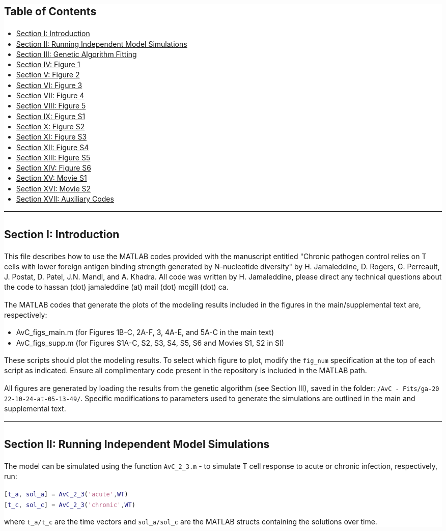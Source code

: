 ## Table of Contents

- [Section I: Introduction](#section-i-introduction)
- [Section II: Running Independent Model Simulations](#section-ii-running-independent-model-simulations)
- [Section III: Genetic Algorithm Fitting](#section-iii-genetic-algorithm-fitting)
- [Section IV: Figure 1](#section-iv-figure-1)
- [Section V: Figure 2](#section-v-figure-2)
- [Section VI: Figure 3](#section-vi-figure-3)
- [Section VII: Figure 4](#section-vii-figure-4)
- [Section VIII: Figure 5](#section-viii-figure-5)
- [Section IX: Figure S1](#section-ix-figure-s1)
- [Section X: Figure S2](#section-x-figure-s2)
- [Section XI: Figure S3](#section-xi-figure-s3)
- [Section XII: Figure S4](#section-xii-figure-s4)
- [Section XIII: Figure S5](#section-xiii-figure-s5)
- [Section XIV: Figure S6](#section-xiv-figure-s6)
- [Section XV: Movie S1](#section-xv-movie-s1)
- [Section XVI: Movie S2](#section-xvi-movie-s2)
- [Section XVII: Auxiliary Codes](#section-xvii-auxiliary-codes)

---

## Section I: Introduction

This file describes how to use the MATLAB codes provided with the manuscript entitled "Chronic pathogen control relies on T cells with lower foreign antigen binding strength generated by N-nucleotide diversity" by H. Jamaleddine, D. Rogers, G. Perreault, J. Postat, D. Patel, J.N. Mandl, and A. Khadra. All code was written by H. Jamaleddine, please direct any technical questions about the code to hassan (dot) jamaleddine (at) mail (dot) mcgill (dot) ca.

The MATLAB codes that generate the plots of the modeling results included in the figures in the main/supplemental text are, respectively:
- AvC_figs_main.m (for Figures 1B-C, 2A-F, 3, 4A-E, and 5A-C in the main text)
- AvC_figs_supp.m (for Figures S1A-C, S2, S3, S4, S5, S6 and Movies S1, S2 in SI)

These scripts should plot the modeling results. To select which figure to plot, modify the `fig_num` specification at the top of each script as indicated. Ensure all complimentary code present in the repository is included in the MATLAB path.

All figures are generated by loading the results from the genetic algorithm (see Section III), saved in the folder: `/AvC - Fits/ga-2022-10-24-at-05-13-49/`. Specific modifications to parameters used to generate the simulations are outlined in the main and supplemental text.

---

## Section II: Running Independent Model Simulations

The model can be simulated using the function `AvC_2_3.m` - to simulate T cell response to acute or chronic infection, respectively, run:
```matlab
[t_a, sol_a] = AvC_2_3('acute',WT)
[t_c, sol_c] = AvC_2_3('chronic',WT)
```
where `t_a/t_c` are the time vectors and `sol_a/sol_c` are the MATLAB structs containing the solutions over time.
